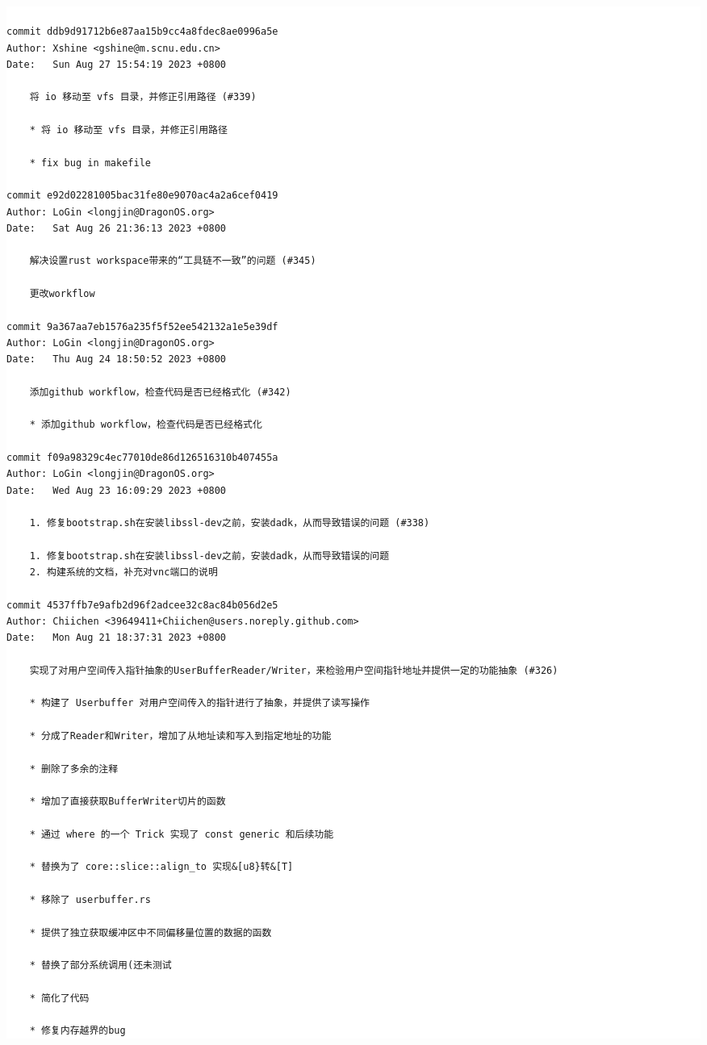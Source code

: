 ```text

commit ddb9d91712b6e87aa15b9cc4a8fdec8ae0996a5e
Author: Xshine <gshine@m.scnu.edu.cn>
Date:   Sun Aug 27 15:54:19 2023 +0800

    将 io 移动至 vfs 目录，并修正引用路径 (#339)
  
    * 将 io 移动至 vfs 目录，并修正引用路径
  
    * fix bug in makefile

commit e92d02281005bac31fe80e9070ac4a2a6cef0419
Author: LoGin <longjin@DragonOS.org>
Date:   Sat Aug 26 21:36:13 2023 +0800

    解决设置rust workspace带来的“工具链不一致”的问题 (#345)
  
    更改workflow

commit 9a367aa7eb1576a235f5f52ee542132a1e5e39df
Author: LoGin <longjin@DragonOS.org>
Date:   Thu Aug 24 18:50:52 2023 +0800

    添加github workflow，检查代码是否已经格式化 (#342)
  
    * 添加github workflow，检查代码是否已经格式化

commit f09a98329c4ec77010de86d126516310b407455a
Author: LoGin <longjin@DragonOS.org>
Date:   Wed Aug 23 16:09:29 2023 +0800

    1. 修复bootstrap.sh在安装libssl-dev之前，安装dadk，从而导致错误的问题 (#338)
  
    1. 修复bootstrap.sh在安装libssl-dev之前，安装dadk，从而导致错误的问题
    2. 构建系统的文档，补充对vnc端口的说明

commit 4537ffb7e9afb2d96f2adcee32c8ac84b056d2e5
Author: Chiichen <39649411+Chiichen@users.noreply.github.com>
Date:   Mon Aug 21 18:37:31 2023 +0800

    实现了对用户空间传入指针抽象的UserBufferReader/Writer，来检验用户空间指针地址并提供一定的功能抽象 (#326)
  
    * 构建了 Userbuffer 对用户空间传入的指针进行了抽象，并提供了读写操作
  
    * 分成了Reader和Writer，增加了从地址读和写入到指定地址的功能
  
    * 删除了多余的注释
  
    * 增加了直接获取BufferWriter切片的函数
  
    * 通过 where 的一个 Trick 实现了 const generic 和后续功能
  
    * 替换为了 core::slice::align_to 实现&[u8}转&[T]
  
    * 移除了 userbuffer.rs
  
    * 提供了独立获取缓冲区中不同偏移量位置的数据的函数
  
    * 替换了部分系统调用(还未测试
  
    * 简化了代码
  
    * 修复内存越界的bug
```
